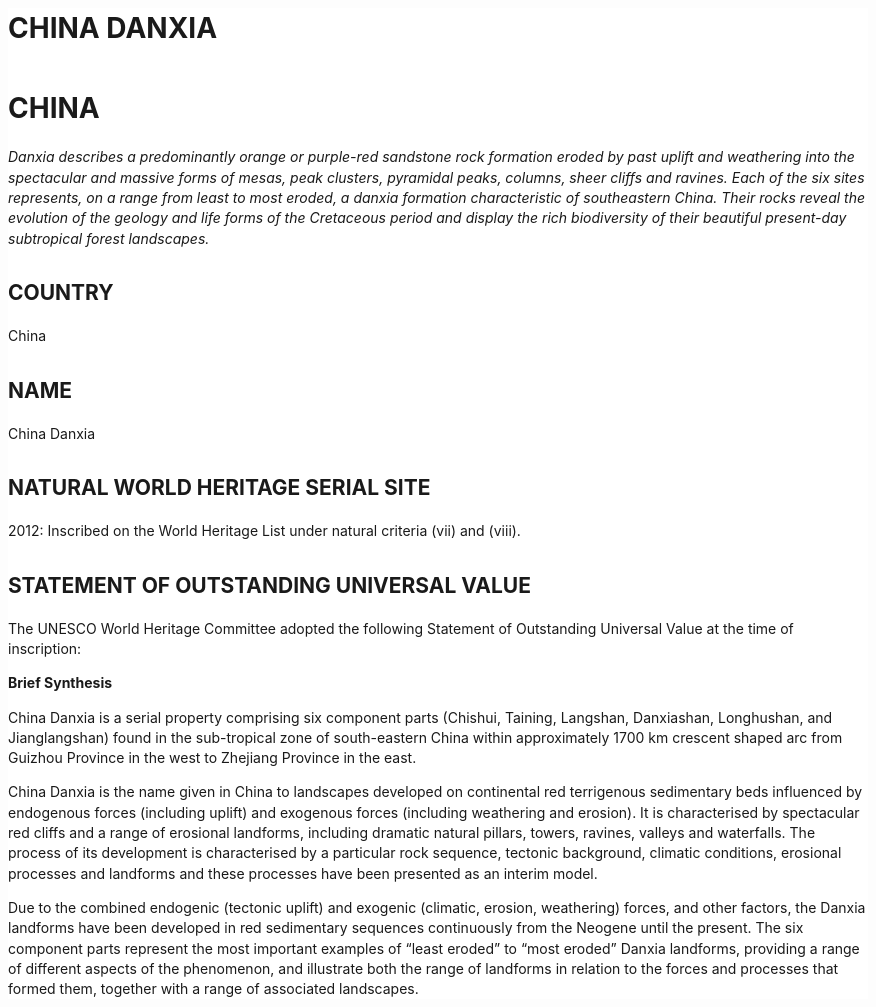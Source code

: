 CHINA DANXIA
============

CHINA
=====

*Danxia describes a predominantly orange or purple-red sandstone rock
formation eroded by past uplift and weathering into the spectacular and
massive forms of mesas, peak clusters, pyramidal peaks, columns, sheer
cliffs and ravines. Each of the six sites represents, on a range from
least to most eroded, a danxia formation characteristic of southeastern
China. Their rocks reveal the evolution of the geology and life forms of
the Cretaceous period and display the rich biodiversity of their
beautiful present-day subtropical forest landscapes.*

COUNTRY
-------

China

NAME
----

China Danxia

NATURAL WORLD HERITAGE SERIAL SITE
----------------------------------

2012: Inscribed on the World Heritage List under natural criteria (vii)
and (viii).

STATEMENT OF OUTSTANDING UNIVERSAL VALUE
----------------------------------------

The UNESCO World Heritage Committee adopted the following Statement of
Outstanding Universal Value at the time of inscription:

**Brief Synthesis**

China Danxia is a serial property comprising six component parts
(Chishui, Taining, Langshan, Danxiashan, Longhushan, and Jianglangshan)
found in the sub-tropical zone of south-eastern China within
approximately 1700 km crescent shaped arc from Guizhou Province in the
west to Zhejiang Province in the east.

China Danxia is the name given in China to landscapes developed on
continental red terrigenous sedimentary beds influenced by endogenous
forces (including uplift) and exogenous forces (including weathering and
erosion). It is characterised by spectacular red cliffs and a range of
erosional landforms, including dramatic natural pillars, towers,
ravines, valleys and waterfalls. The process of its development is
characterised by a particular rock sequence, tectonic background,
climatic conditions, erosional processes and landforms and these
processes have been presented as an interim model.

Due to the combined endogenic (tectonic uplift) and exogenic (climatic,
erosion, weathering) forces, and other factors, the Danxia landforms
have been developed in red sedimentary sequences continuously from the
Neogene until the present. The six component parts represent the most
important examples of “least eroded” to “most eroded” Danxia landforms,
providing a range of different aspects of the phenomenon, and illustrate
both the range of landforms in relation to the forces and processes that
formed them, together with a range of associated landscapes.
